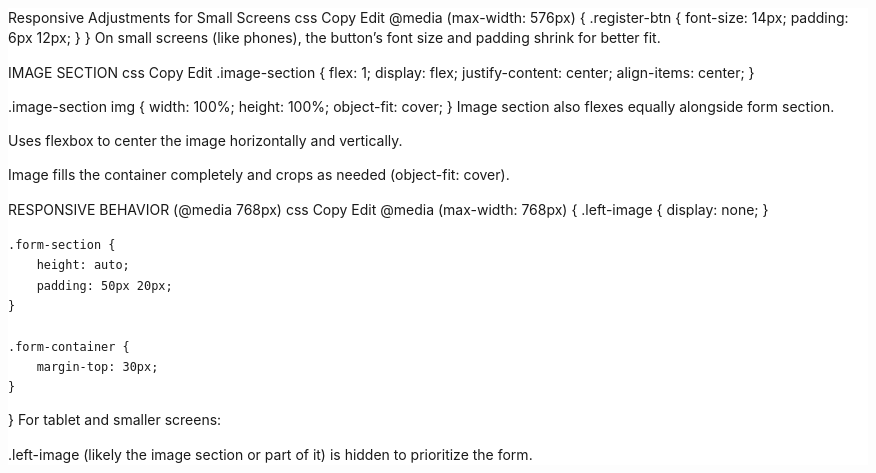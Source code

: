 Responsive Adjustments for Small Screens
css
Copy
Edit
@media (max-width: 576px) {
    .register-btn {
        font-size: 14px;
        padding: 6px 12px;
    }
}
On small screens (like phones), the button’s font size and padding shrink for better fit.

IMAGE SECTION
css
Copy
Edit
.image-section {
    flex: 1;
    display: flex;
    justify-content: center;
    align-items: center;
}

.image-section img {
    width: 100%;
    height: 100%;
    object-fit: cover;
}
Image section also flexes equally alongside form section.

Uses flexbox to center the image horizontally and vertically.

Image fills the container completely and crops as needed (object-fit: cover).

RESPONSIVE BEHAVIOR (@media 768px)
css
Copy
Edit
@media (max-width: 768px) {
    .left-image {
        display: none;
    }

    .form-section {
        height: auto;
        padding: 50px 20px;
    }

    .form-container {
        margin-top: 30px;
    }
}
For tablet and smaller screens:

.left-image (likely the image section or part of it) is hidden to prioritize the form.
